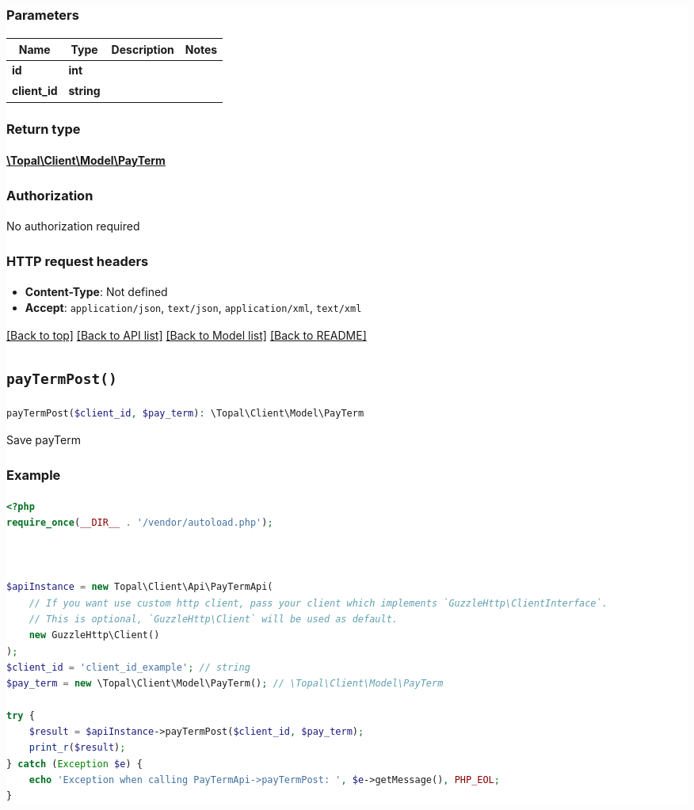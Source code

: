 ### Parameters

| Name | Type | Description  | Notes |
| ------------- | ------------- | ------------- | ------------- |
| **id** | **int**|  | |
| **client_id** | **string**|  | |

### Return type

[**\Topal\Client\Model\PayTerm**](../Model/PayTerm.md)

### Authorization

No authorization required

### HTTP request headers

- **Content-Type**: Not defined
- **Accept**: `application/json`, `text/json`, `application/xml`, `text/xml`

[[Back to top]](#) [[Back to API list]](../../README.md#endpoints)
[[Back to Model list]](../../README.md#models)
[[Back to README]](../../README.md)

## `payTermPost()`

```php
payTermPost($client_id, $pay_term): \Topal\Client\Model\PayTerm
```

Save payTerm

### Example

```php
<?php
require_once(__DIR__ . '/vendor/autoload.php');



$apiInstance = new Topal\Client\Api\PayTermApi(
    // If you want use custom http client, pass your client which implements `GuzzleHttp\ClientInterface`.
    // This is optional, `GuzzleHttp\Client` will be used as default.
    new GuzzleHttp\Client()
);
$client_id = 'client_id_example'; // string
$pay_term = new \Topal\Client\Model\PayTerm(); // \Topal\Client\Model\PayTerm

try {
    $result = $apiInstance->payTermPost($client_id, $pay_term);
    print_r($result);
} catch (Exception $e) {
    echo 'Exception when calling PayTermApi->payTermPost: ', $e->getMessage(), PHP_EOL;
}
```
